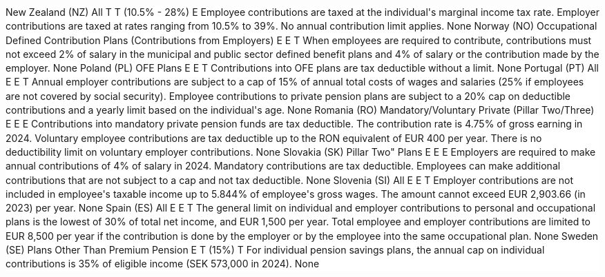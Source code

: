   New Zealand (NZ)      All                                                                                                        T                                               T (10.5% - 28%)                            E             Employee contributions are taxed at the individual\'s marginal income tax rate. Employer contributions are taxed at rates ranging from 10.5% to 39%. No annual contribution limit applies.                                                                                                                                                                                               None
  Norway (NO)           Occupational Defined Contribution Plans (Contributions from Employers)                                     E                                               E                                          T             When employees are required to contribute, contributions must not exceed 2% of salary in the municipal and public sector defined benefit plans and 4% of salary or the contribution made by the employer.                                                                                                                                                                                None
  Poland (PL)           OFE Plans                                                                                                  E                                               E                                          T             Contributions into OFE plans are tax deductible without a limit.                                                                                                                                                                                                                                                                                                                         None
  Portugal (PT)         All                                                                                                        E                                               E                                          T             Annual employer contributions are subject to a cap of 15% of annual total costs of wages and salaries (25% if employees are not covered by social security). Employee contributions to private pension plans are subject to a 20% cap on deductible contributions and a yearly limit based on the individual\'s age.                                                                     None
  Romania (RO)          Mandatory/Voluntary Private (Pillar Two/Three)                                                             E                                               E                                          E             Contributions into mandatory private pension funds are tax deductible. The contribution rate is 4.75% of gross earning in 2024. Voluntary employee contributions are tax deductible up to the RON equivalent of EUR 400 per year. There is no deductibility limit on voluntary employer contributions.                                                                                   None
  Slovakia (SK)         Pillar Two\" Plans                                                                                         E                                               E                                          E             Employers are required to make annual contributions of 4% of salary in 2024. Mandatory contributions are tax deductible. Employees can make additional contributions that are not subject to a cap and not tax deductible.                                                                                                                                                               None
  Slovenia (SI)         All                                                                                                        E                                               E                                          T             Employer contributions are not included in employee\'s taxable income up to 5.844% of employee\'s gross wages. The amount cannot exceed EUR 2,903.66 (in 2023) per year.                                                                                                                                                                                                                 None
  Spain (ES)            All                                                                                                        E                                               E                                          T             The general limit on individual and employer contributions to personal and occupational plans is the lowest of 30% of total net income, and EUR 1,500 per year. Total employee and employer contributions are limited to EUR 8,500 per year if the contribution is done by the employer or by the employee into the same occupational plan.                                              None
  Sweden (SE)           Plans Other Than Premium Pension                                                                           E                                               T (15%)                                    T             For individual pension savings plans, the annual cap on individual contributions is 35% of eligible income (SEK 573,000 in 2024).                                                                                                                                                                                                                                                        None